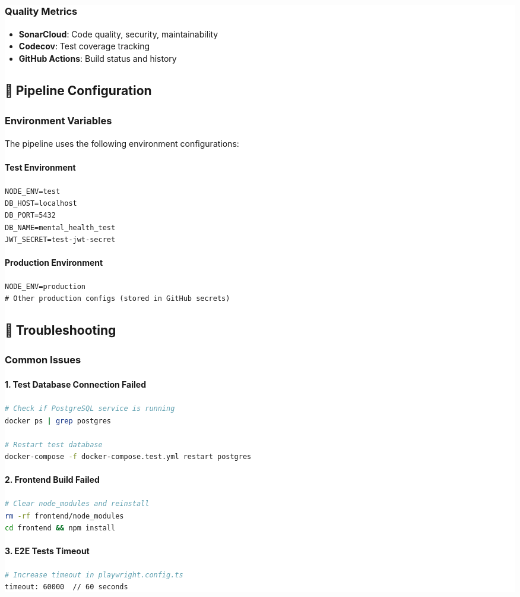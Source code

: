 ### Quality Metrics
- **SonarCloud**: Code quality, security, maintainability
- **Codecov**: Test coverage tracking
- **GitHub Actions**: Build status and history

## 🔧 Pipeline Configuration

### Environment Variables
The pipeline uses the following environment configurations:

#### Test Environment
```env
NODE_ENV=test
DB_HOST=localhost
DB_PORT=5432
DB_NAME=mental_health_test
JWT_SECRET=test-jwt-secret
```

#### Production Environment
```env
NODE_ENV=production
# Other production configs (stored in GitHub secrets)
```

## 🐛 Troubleshooting

### Common Issues

#### 1. Test Database Connection Failed
```bash
# Check if PostgreSQL service is running
docker ps | grep postgres

# Restart test database
docker-compose -f docker-compose.test.yml restart postgres
```

#### 2. Frontend Build Failed
```bash
# Clear node_modules and reinstall
rm -rf frontend/node_modules
cd frontend && npm install
```

#### 3. E2E Tests Timeout
```bash
# Increase timeout in playwright.config.ts
timeout: 60000  // 60 seconds
```

